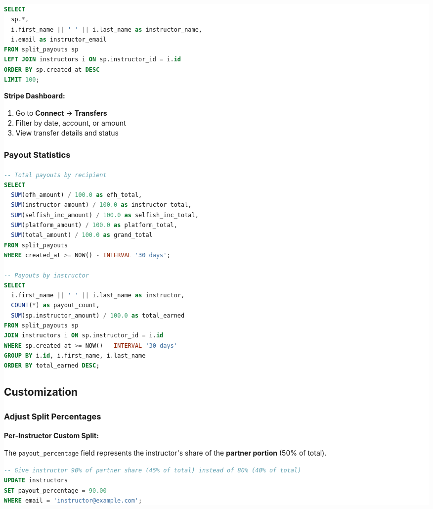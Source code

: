 ```sql
SELECT
  sp.*,
  i.first_name || ' ' || i.last_name as instructor_name,
  i.email as instructor_email
FROM split_payouts sp
LEFT JOIN instructors i ON sp.instructor_id = i.id
ORDER BY sp.created_at DESC
LIMIT 100;
```

**Stripe Dashboard:**

1. Go to **Connect** → **Transfers**
2. Filter by date, account, or amount
3. View transfer details and status

### Payout Statistics

```sql
-- Total payouts by recipient
SELECT
  SUM(efh_amount) / 100.0 as efh_total,
  SUM(instructor_amount) / 100.0 as instructor_total,
  SUM(selfish_inc_amount) / 100.0 as selfish_inc_total,
  SUM(platform_amount) / 100.0 as platform_total,
  SUM(total_amount) / 100.0 as grand_total
FROM split_payouts
WHERE created_at >= NOW() - INTERVAL '30 days';

-- Payouts by instructor
SELECT
  i.first_name || ' ' || i.last_name as instructor,
  COUNT(*) as payout_count,
  SUM(sp.instructor_amount) / 100.0 as total_earned
FROM split_payouts sp
JOIN instructors i ON sp.instructor_id = i.id
WHERE sp.created_at >= NOW() - INTERVAL '30 days'
GROUP BY i.id, i.first_name, i.last_name
ORDER BY total_earned DESC;
```

## Customization

### Adjust Split Percentages

**Per-Instructor Custom Split:**

The `payout_percentage` field represents the instructor's share of the **partner portion** (50% of total).

```sql
-- Give instructor 90% of partner share (45% of total) instead of 80% (40% of total)
UPDATE instructors
SET payout_percentage = 90.00
WHERE email = 'instructor@example.com';
```
